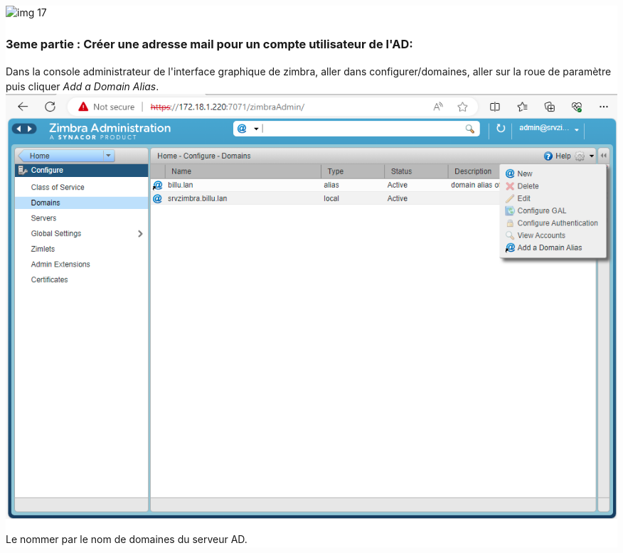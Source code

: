 ![img 17](https://github.com/michaelc31/Projet-image/blob/main/LAPS%20-%20Zimbra/IMG17.JPG?raw=true)

### 3eme partie : Créer une adresse mail pour un compte utilisateur de l'AD:
Dans la console administrateur de l'interface graphique de zimbra, aller dans configurer/domaines, aller sur la roue de paramètre puis cliquer _Add a Domain Alias_.  
![](https://github.com/Bilal-Aldimashq/TSSR-Projet3-Groupe_2-BuildYourInfra/blob/main/Resources/TutoZimbra/1_AddAlias.png?raw=true)

Le nommer par le nom de domaines du serveur AD.  
